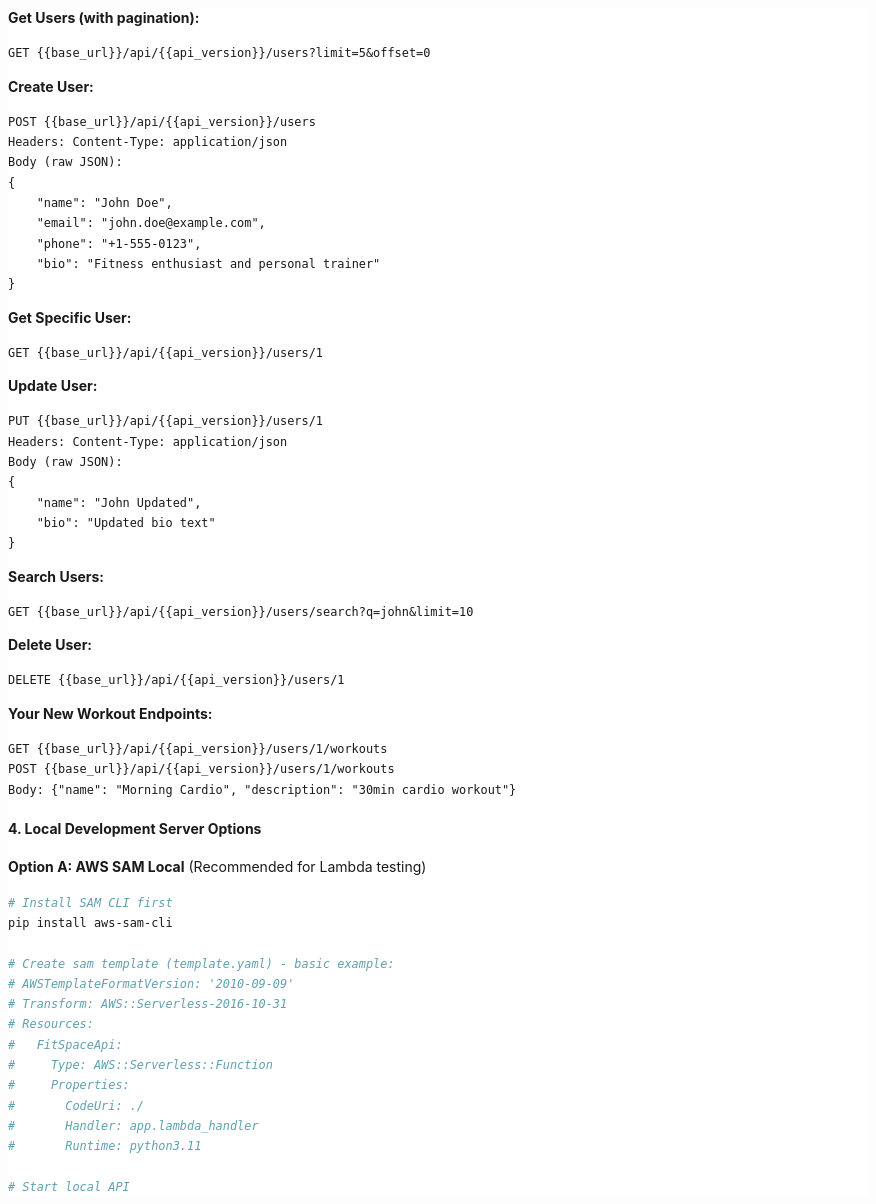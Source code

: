 **Get Users (with pagination):**
```
GET {{base_url}}/api/{{api_version}}/users?limit=5&offset=0
```

**Create User:**
```
POST {{base_url}}/api/{{api_version}}/users
Headers: Content-Type: application/json
Body (raw JSON):
{
    "name": "John Doe",
    "email": "john.doe@example.com", 
    "phone": "+1-555-0123",
    "bio": "Fitness enthusiast and personal trainer"
}
```

**Get Specific User:**
```
GET {{base_url}}/api/{{api_version}}/users/1
```

**Update User:**
```
PUT {{base_url}}/api/{{api_version}}/users/1
Headers: Content-Type: application/json
Body (raw JSON):
{
    "name": "John Updated",
    "bio": "Updated bio text"
}
```

**Search Users:**
```
GET {{base_url}}/api/{{api_version}}/users/search?q=john&limit=10
```

**Delete User:**
```
DELETE {{base_url}}/api/{{api_version}}/users/1
```

**Your New Workout Endpoints:**
```
GET {{base_url}}/api/{{api_version}}/users/1/workouts
POST {{base_url}}/api/{{api_version}}/users/1/workouts
Body: {"name": "Morning Cardio", "description": "30min cardio workout"}
```

#### 4. **Local Development Server Options**

**Option A: AWS SAM Local** (Recommended for Lambda testing)
```bash
# Install SAM CLI first
pip install aws-sam-cli

# Create sam template (template.yaml) - basic example:
# AWSTemplateFormatVersion: '2010-09-09'
# Transform: AWS::Serverless-2016-10-31
# Resources:
#   FitSpaceApi:
#     Type: AWS::Serverless::Function
#     Properties:
#       CodeUri: ./
#       Handler: app.lambda_handler
#       Runtime: python3.11

# Start local API
```